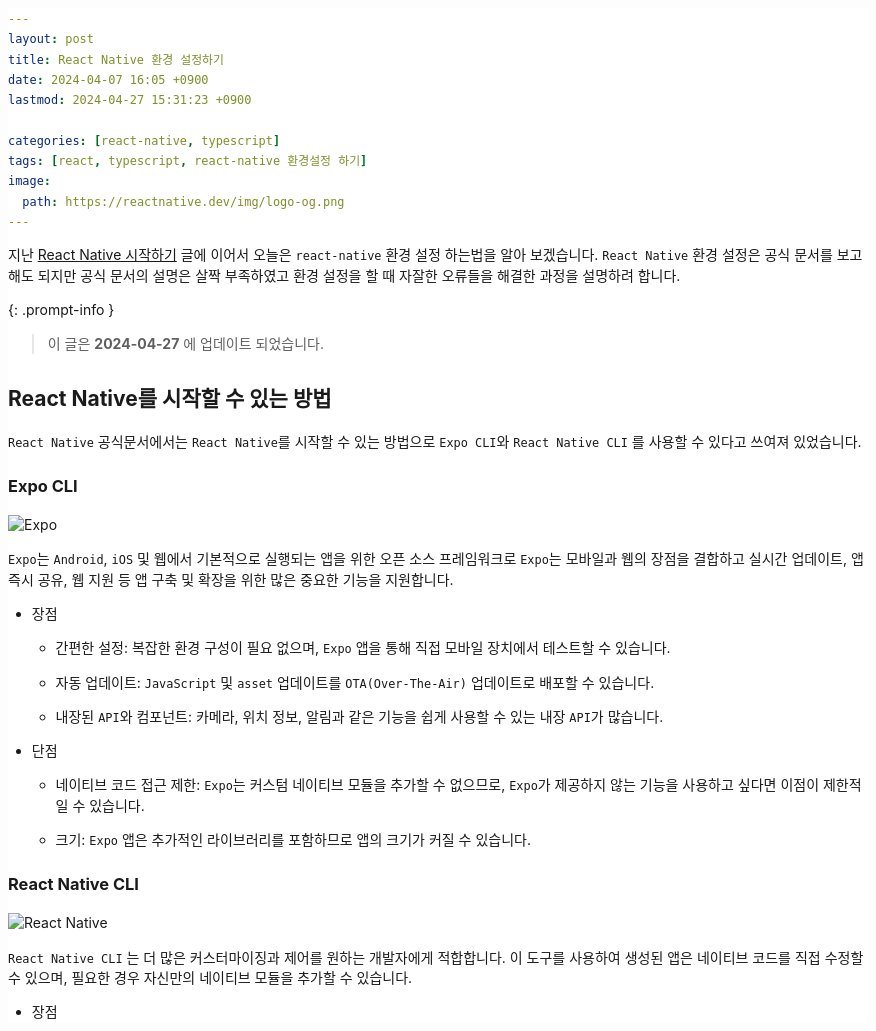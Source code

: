 ```yaml
---
layout: post
title: React Native 환경 설정하기
date: 2024-04-07 16:05 +0900
lastmod: 2024-04-27 15:31:23 +0900

categories: [react-native, typescript]
tags: [react, typescript, react-native 환경설정 하기]
image:
  path: https://reactnative.dev/img/logo-og.png
---
```


지난 [React Native 시작하기](https://osh6006.github.io/posts/React-Native-%EC%8B%9C%EC%9E%91%ED%95%98%EA%B8%B0/) 글에 이어서 오늘은 `react-native` 환경 설정 하는법을 알아 보겠습니다. `React Native` 환경 설정은 공식 문서를 보고 해도 되지만 공식 문서의 설명은 살짝 부족하였고 환경 설정을 할 때 자잘한 오류들을 해결한 과정을 설명하려 합니다.

{: .prompt-info }

> 이 글은 **2024-04-27** 에 업데이트 되었습니다.

## React Native를 시작할 수 있는 방법

`React Native` 공식문서에서는 `React Native`를 시작할 수 있는 방법으로 `Expo CLI`와 `React Native CLI` 를 사용할 수 있다고 쓰여져 있었습니다.

### Expo CLI

![Expo](https://res.cloudinary.com/dxesudkxn/image/upload/v1714205363/blog/React%20Native%20%ED%99%98%EA%B2%BD%20%EC%84%A4%EC%A0%95%ED%95%98%EA%B8%B0/ymggzokgiz0g1up6tahu.webp)

`Expo`는 `Android`, `iOS` 및 웹에서 기본적으로 실행되는 앱을 위한 오픈 소스 프레임워크로 `Expo`는 모바일과 웹의 장점을 결합하고 실시간 업데이트, 앱 즉시 공유, 웹 지원 등 앱 구축 및 확장을 위한 많은 중요한 기능을 지원합니다.

- 장점

  - 간편한 설정: 복잡한 환경 구성이 필요 없으며, `Expo` 앱을 통해 직접 모바일 장치에서 테스트할 수 있습니다.

  - 자동 업데이트: `JavaScript` 및 `asset` 업데이트를 `OTA(Over-The-Air)` 업데이트로 배포할 수 있습니다.

  - 내장된 `API`와 컴포넌트: 카메라, 위치 정보, 알림과 같은 기능을 쉽게 사용할 수 있는 내장 `API`가 많습니다.

- 단점

  - 네이티브 코드 접근 제한: `Expo`는 커스텀 네이티브 모듈을 추가할 수 없으므로, `Expo`가 제공하지 않는 기능을 사용하고 싶다면 이점이 제한적일 수 있습니다.

  - 크기: `Expo` 앱은 추가적인 라이브러리를 포함하므로 앱의 크기가 커질 수 있습니다.

### React Native CLI

![React Native](https://res.cloudinary.com/dxesudkxn/image/upload/v1714205518/blog/React%20Native%20%ED%99%98%EA%B2%BD%20%EC%84%A4%EC%A0%95%ED%95%98%EA%B8%B0/ufex95j4hg5biyxzyhys.png)

`React Native CLI` 는 더 많은 커스터마이징과 제어를 원하는 개발자에게 적합합니다. 이 도구를 사용하여 생성된 앱은 네이티브 코드를 직접 수정할 수 있으며, 필요한 경우 자신만의 네이티브 모듈을 추가할 수 있습니다.

- 장점
